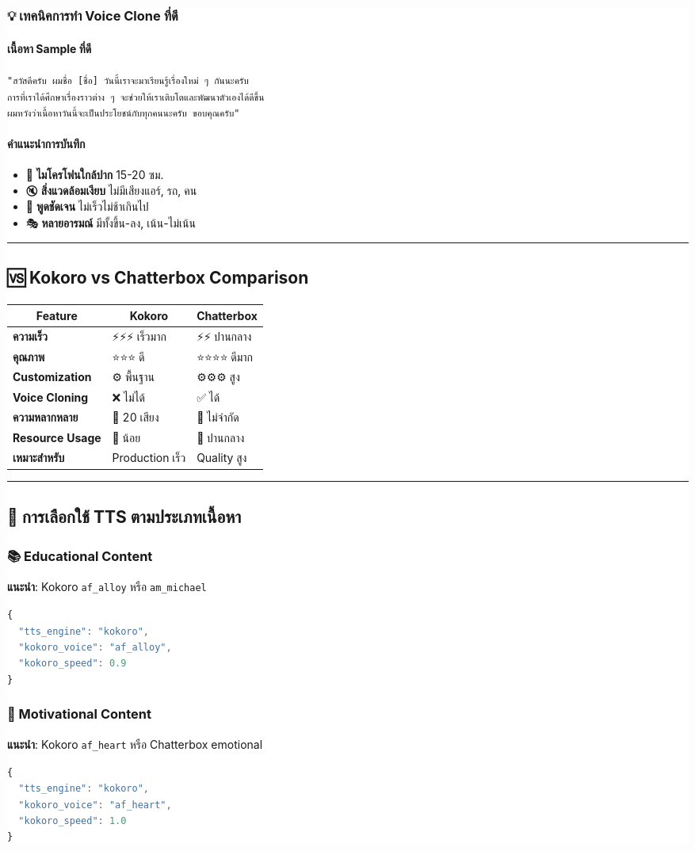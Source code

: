 ### 💡 เทคนิคการทำ Voice Clone ที่ดี

#### เนื้อหา Sample ที่ดี
```
"สวัสดีครับ ผมชื่อ [ชื่อ] วันนี้เราจะมาเรียนรู้เรื่องใหม่ ๆ กันนะครับ 
การที่เราได้ศึกษาเรื่องราวต่าง ๆ จะช่วยให้เราเติบโตและพัฒนาตัวเองได้ดีขึ้น 
ผมหวังว่าเนื้อหาวันนี้จะเป็นประโยชน์กับทุกคนนะครับ ขอบคุณครับ"
```

#### คำแนะนำการบันทึก
- 🎤 **ไมโครโฟนใกล้ปาก** 15-20 ซม.
- 🔇 **สิ่งแวดล้อมเงียบ** ไม่มีเสียงแอร์, รถ, คน
- 📢 **พูดชัดเจน** ไม่เร็วไม่ช้าเกินไป
- 🎭 **หลายอารมณ์** มีทั้งขึ้น-ลง, เน้น-ไม่เน้น

---

## 🆚 Kokoro vs Chatterbox Comparison

| Feature | Kokoro | Chatterbox |
|---------|--------|------------|
| **ความเร็ว** | ⚡⚡⚡ เร็วมาก | ⚡⚡ ปานกลาง |
| **คุณภาพ** | ⭐⭐⭐ ดี | ⭐⭐⭐⭐ ดีมาก |
| **Customization** | ⚙️ พื้นฐาน | ⚙️⚙️⚙️ สูง |
| **Voice Cloning** | ❌ ไม่ได้ | ✅ ได้ |
| **ความหลากหลาย** | 👥 20 เสียง | 👥 ไม่จำกัด |
| **Resource Usage** | 💚 น้อย | 💛 ปานกลาง |
| **เหมาะสำหรับ** | Production เร็ว | Quality สูง |

---

## 🎯 การเลือกใช้ TTS ตามประเภทเนื้อหา

### 📚 Educational Content
**แนะนำ**: Kokoro `af_alloy` หรือ `am_michael`
```javascript
{
  "tts_engine": "kokoro",
  "kokoro_voice": "af_alloy",
  "kokoro_speed": 0.9
}
```

### 💪 Motivational Content  
**แนะนำ**: Kokoro `af_heart` หรือ Chatterbox emotional
```javascript
{
  "tts_engine": "kokoro",
  "kokoro_voice": "af_heart", 
  "kokoro_speed": 1.0
}
```
